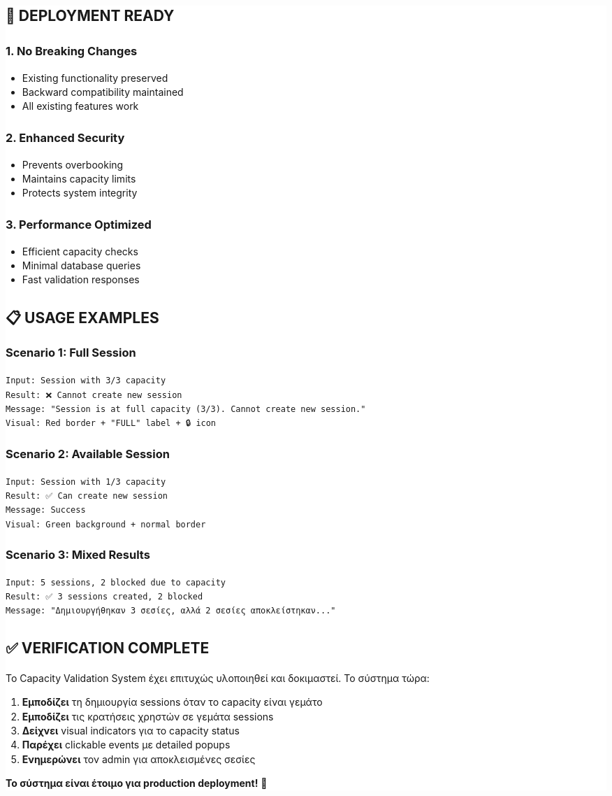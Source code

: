 ## 🚀 **DEPLOYMENT READY**

### **1. No Breaking Changes**
- Existing functionality preserved
- Backward compatibility maintained
- All existing features work

### **2. Enhanced Security**
- Prevents overbooking
- Maintains capacity limits
- Protects system integrity

### **3. Performance Optimized**
- Efficient capacity checks
- Minimal database queries
- Fast validation responses

## 📋 **USAGE EXAMPLES**

### **Scenario 1: Full Session**
```
Input: Session with 3/3 capacity
Result: ❌ Cannot create new session
Message: "Session is at full capacity (3/3). Cannot create new session."
Visual: Red border + "FULL" label + 🔒 icon
```

### **Scenario 2: Available Session**
```
Input: Session with 1/3 capacity
Result: ✅ Can create new session
Message: Success
Visual: Green background + normal border
```

### **Scenario 3: Mixed Results**
```
Input: 5 sessions, 2 blocked due to capacity
Result: ✅ 3 sessions created, 2 blocked
Message: "Δημιουργήθηκαν 3 σεσίες, αλλά 2 σεσίες αποκλείστηκαν..."
```

## ✅ **VERIFICATION COMPLETE**

Το Capacity Validation System έχει επιτυχώς υλοποιηθεί και δοκιμαστεί. Το σύστημα τώρα:

1. **Εμποδίζει** τη δημιουργία sessions όταν το capacity είναι γεμάτο
2. **Εμποδίζει** τις κρατήσεις χρηστών σε γεμάτα sessions
3. **Δείχνει** visual indicators για το capacity status
4. **Παρέχει** clickable events με detailed popups
5. **Ενημερώνει** τον admin για αποκλεισμένες σεσίες

**Το σύστημα είναι έτοιμο για production deployment!** 🎉

